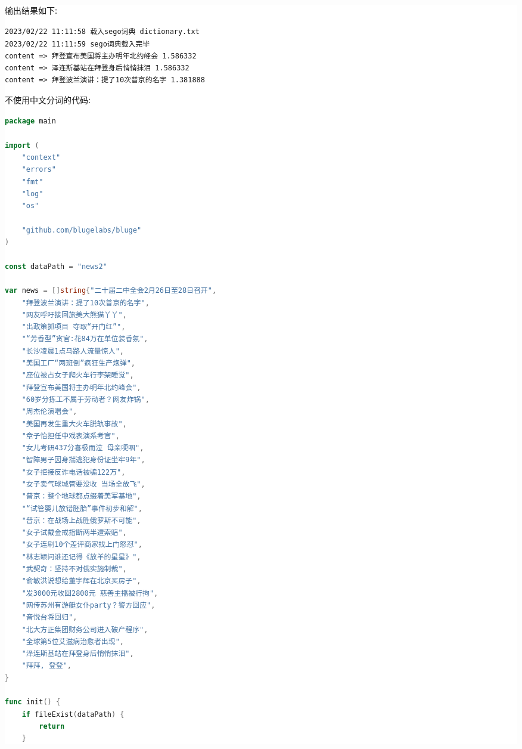 输出结果如下:

```shell
2023/02/22 11:11:58 载入sego词典 dictionary.txt
2023/02/22 11:11:59 sego词典载入完毕
content => 拜登宣布美国将主办明年北约峰会 1.586332
content => 泽连斯基站在拜登身后悄悄抹泪 1.586332
content => 拜登波兰演讲：提了10次普京的名字 1.381888
```

不使用中文分词的代码:

```go
package main

import (
	"context"
	"errors"
	"fmt"
	"log"
	"os"

	"github.com/blugelabs/bluge"
)

const dataPath = "news2"

var news = []string{"二十届二中全会2月26日至28日召开",
	"拜登波兰演讲：提了10次普京的名字",
	"网友呼吁接回旅美大熊猫丫丫",
	"出政策抓项目 夺取“开门红”",
	"“芳香型”贪官:花84万在单位装香氛",
	"长沙凌晨1点马路人流量惊人",
	"美国工厂“两班倒”疯狂生产炮弹",
	"座位被占女子爬火车行李架睡觉",
	"拜登宣布美国将主办明年北约峰会",
	"60岁分拣工不属于劳动者？网友炸锅",
	"周杰伦演唱会",
	"美国再发生重大火车脱轨事故",
	"章子怡担任中戏表演系考官",
	"女儿考研437分喜极而泣 母亲哽咽",
	"智障男子因身揣逃犯身份证坐牢9年",
	"女子拒接反诈电话被骗122万",
	"女子卖气球城管要没收 当场全放飞",
	"普京：整个地球都点缀着美军基地",
	"“试管婴儿放错胚胎”事件初步和解",
	"普京：在战场上战胜俄罗斯不可能",
	"女子试戴金戒指断两半遭索赔",
	"女子连刷10个差评商家找上门怒怼",
	"林志颖问谁还记得《放羊的星星》",
	"武契奇：坚持不对俄实施制裁",
	"俞敏洪说想给董宇辉在北京买房子",
	"发3000元收回2800元 慈善主播被行拘",
	"网传苏州有游艇女仆party？警方回应",
	"音悦台将回归",
	"北大方正集团财务公司进入破产程序",
	"全球第5位艾滋病治愈者出现",
	"泽连斯基站在拜登身后悄悄抹泪",
	"拜拜, 登登",
}

func init() {
	if fileExist(dataPath) {
		return
	}
```